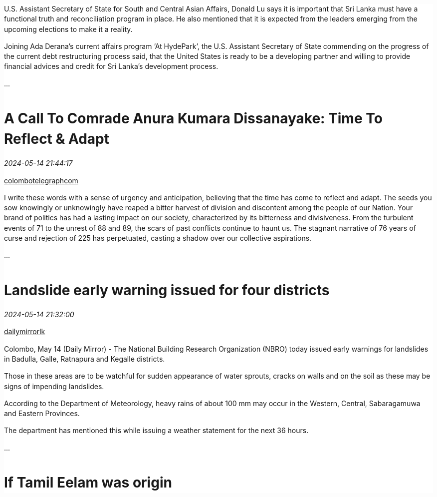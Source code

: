 U.S. Assistant Secretary of State for South and Central Asian Affairs, Donald Lu says it is important that Sri Lanka must have a functional truth and reconciliation program in place. He also mentioned that it is expected from the leaders emerging from the upcoming elections to make it a reality.

Joining Ada Derana’s current affairs program ‘At HydePark’, the U.S. Assistant Secretary of State commending on the progress of the current debt restructuring process said, that the United States is ready to be a developing partner and willing to provide financial advices and credit for Sri Lanka’s development process.

...



# A Call To Comrade Anura Kumara Dissanayake: Time To Reflect & Adapt

*2024-05-14 21:44:17*

[colombotelegraphcom](https://www.colombotelegraph.com/index.php/a-call-to-comrade-anura-kumara-dissanayake-time-to-reflect-adapt/)

I write these words with a sense of urgency and anticipation, believing that the time has come to reflect and adapt. The seeds you sow knowingly or unknowingly have reaped a bitter harvest of division and discontent among the people of our Nation. Your brand of politics has had a lasting impact on our society, characterized by its bitterness and divisiveness. From the turbulent events of 71 to the unrest of 88 and 89, the scars of past conflicts continue to haunt us. The stagnant narrative of 76 years of curse and rejection of 225 has perpetuated, casting a shadow over our collective aspirations.

...



# Landslide early warning issued for four districts

*2024-05-14 21:32:00*

[dailymirrorlk](https://www.dailymirror.lk/breaking-news/Landslide-early-warning-issued-for-four-districts/108-282613)

Colombo, May 14 (Daily Mirror) - The National Building Research Organization (NBRO) today issued early warnings for landslides in Badulla, Galle, Ratnapura and Kegalle districts.

Those in these areas are to be watchful for sudden appearance of water sprouts, cracks on walls and on the soil as these may be signs of impending landslides.

According to the Department of Meteorology, heavy rains of about 100 mm may occur in the Western, Central, Sabaragamuwa and Eastern Provinces.

The department has mentioned this while issuing a weather statement for the next 36 hours.

...



# If Tamil Eelam was origin
